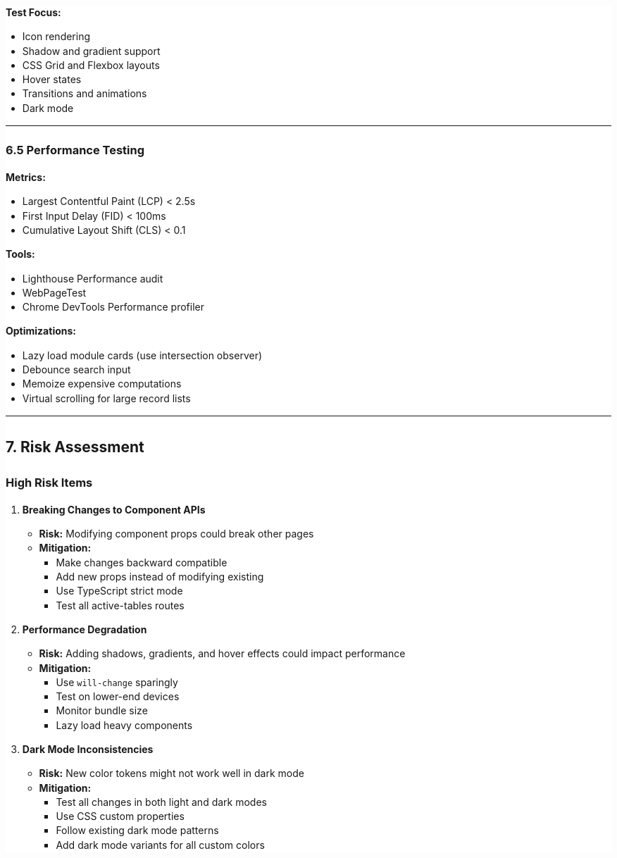 **Test Focus:**
- Icon rendering
- Shadow and gradient support
- CSS Grid and Flexbox layouts
- Hover states
- Transitions and animations
- Dark mode

---

### 6.5 Performance Testing

**Metrics:**
- Largest Contentful Paint (LCP) < 2.5s
- First Input Delay (FID) < 100ms
- Cumulative Layout Shift (CLS) < 0.1

**Tools:**
- Lighthouse Performance audit
- WebPageTest
- Chrome DevTools Performance profiler

**Optimizations:**
- Lazy load module cards (use intersection observer)
- Debounce search input
- Memoize expensive computations
- Virtual scrolling for large record lists

---

## 7. Risk Assessment

### High Risk Items

1. **Breaking Changes to Component APIs**
   - **Risk:** Modifying component props could break other pages
   - **Mitigation:**
     - Make changes backward compatible
     - Add new props instead of modifying existing
     - Use TypeScript strict mode
     - Test all active-tables routes

2. **Performance Degradation**
   - **Risk:** Adding shadows, gradients, and hover effects could impact performance
   - **Mitigation:**
     - Use `will-change` sparingly
     - Test on lower-end devices
     - Monitor bundle size
     - Lazy load heavy components

3. **Dark Mode Inconsistencies**
   - **Risk:** New color tokens might not work well in dark mode
   - **Mitigation:**
     - Test all changes in both light and dark modes
     - Use CSS custom properties
     - Follow existing dark mode patterns
     - Add dark mode variants for all custom colors
